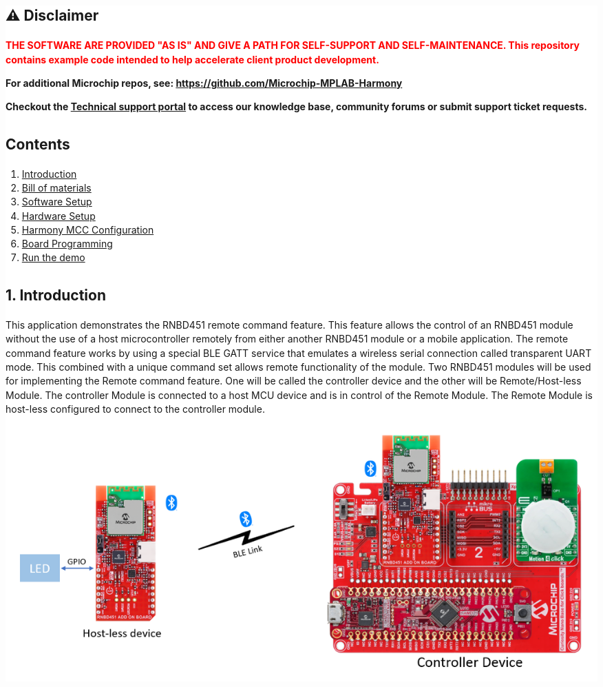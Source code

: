 
## ⚠ Disclaimer

<p><span style="color:red"><b>
THE SOFTWARE ARE PROVIDED "AS IS" AND GIVE A PATH FOR SELF-SUPPORT AND SELF-MAINTENANCE. This repository contains example code intended to help accelerate client product development. </br>

For additional Microchip repos, see: <a href="https://github.com/Microchip-MPLAB-Harmony" target="_blank">https://github.com/Microchip-MPLAB-Harmony</a>

Checkout the <a href="https://microchipsupport.force.com/s/" target="_blank">Technical support portal</a> to access our knowledge base, community forums or submit support ticket requests.
</span></p></b>

## Contents

1. [Introduction](#step1)
1. [Bill of materials](#step2)
1. [Software Setup](#step3)
1. [Hardware Setup](#step4)
1. [Harmony MCC Configuration](#step5)
1. [Board Programming](#step6)
1. [Run the demo](#step7)

## 1. Introduction<a name="step1">

This application demonstrates the RNBD451 remote command feature. This feature allows the control of an RNBD451 module without the use of a host microcontroller remotely from either another RNBD451 module or a mobile application. The remote command feature works by using a special BLE GATT service that emulates a wireless serial connection called transparent UART mode. This combined with a unique command set allows remote functionality of the module. Two RNBD451 modules will be used for implementing the Remote command feature. One will be called the controller device and the other will be Remote/Host-less Module. The controller Module is connected to a host MCU device and is in control of the Remote Module. The Remote Module is host-less configured to connect to the controller module. 

![](Docs/Setup.PNG)
